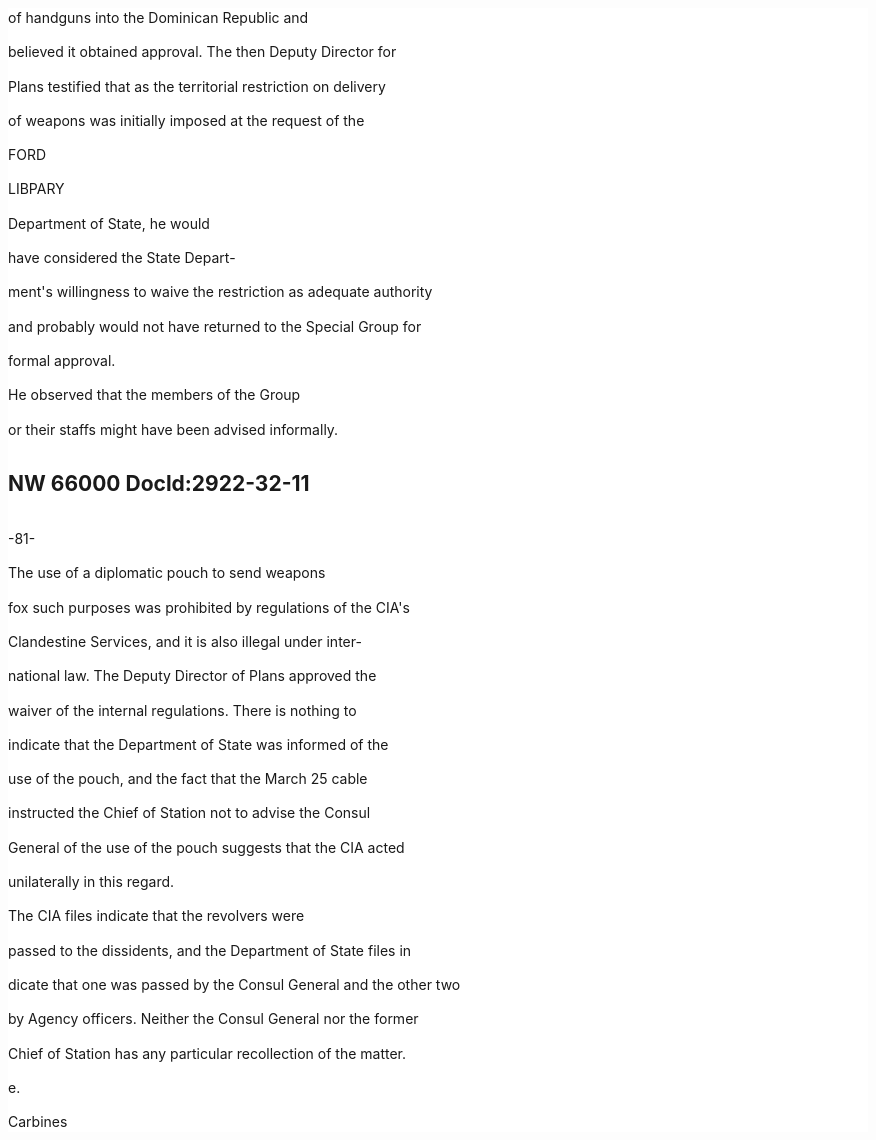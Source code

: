 of handguns into the Dominican Republic and

believed it obtained approval. The then Deputy Director for

Plans testified that as the territorial restriction on delivery

of weapons was initially imposed at the request of the

FORD

LIBPARY

Department of State, he would

have considered the State Depart-

ment's willingness to waive the restriction as adequate authority

and probably would not have returned to the Special Group for

formal approval.

He observed that the members of the Group

or their staffs might have been advised informally.

NW 66000 Docld:2922-32-11
---

##
-81-

The use of a diplomatic pouch to send weapons

fox such purposes was prohibited by regulations of the CIA's

Clandestine Services, and it is also illegal under inter-

national law. The Deputy Director of Plans approved the

waiver of the internal regulations. There is nothing to

indicate that the Department of State was informed of the

use of the pouch, and the fact that the March 25 cable

instructed the Chief of Station not to advise the Consul

General of the use of the pouch suggests that the CIA acted

unilaterally in this regard.

The CIA files indicate that the revolvers were

passed to the dissidents, and the Department of State files in

dicate that one was passed by the Consul General and the other two

by Agency officers. Neither the Consul General nor the former

Chief of Station has any particular recollection of the matter.

e.

Carbines
